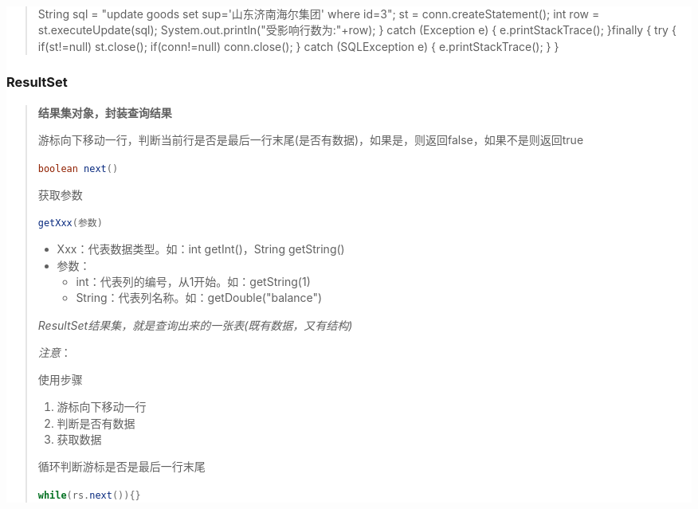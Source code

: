 >  String sql = "update goods set sup='山东济南海尔集团' where id=3";
>  st = conn.createStatement();
>  int row = st.executeUpdate(sql);
>  System.out.println("受影响行数为:"+row);
> } catch (Exception e) {
>  e.printStackTrace();
> }finally {
>  try {
>      if(st!=null)
>          st.close();
>      if(conn!=null)
>          conn.close();
>  } catch (SQLException e) {
>      e.printStackTrace();
>  }
> }
> ```
>

### ResultSet

> **结果集对象，封装查询结果**
>
> 游标向下移动一行，判断当前行是否是最后一行末尾(是否有数据)，如果是，则返回false，如果不是则返回true
>
> ```java
> boolean next()
> ```
>
> 获取参数
>
> ```java
> getXxx(参数)
> ```
>
> - Xxx：代表数据类型。如：int getInt()，String getString()
> - 参数：
>   - int：代表列的编号，从1开始。如：getString(1)
>   - String：代表列名称。如：getDouble("balance")
>
> *ResultSet结果集，就是查询出来的一张表(既有数据，又有结构)*
>
> *注意*：
>
> 使用步骤
>
> 1. 游标向下移动一行
> 2. 判断是否有数据
> 3. 获取数据
>
> 循环判断游标是否是最后一行末尾
>
> ```java
> while(rs.next()){}
> ```
